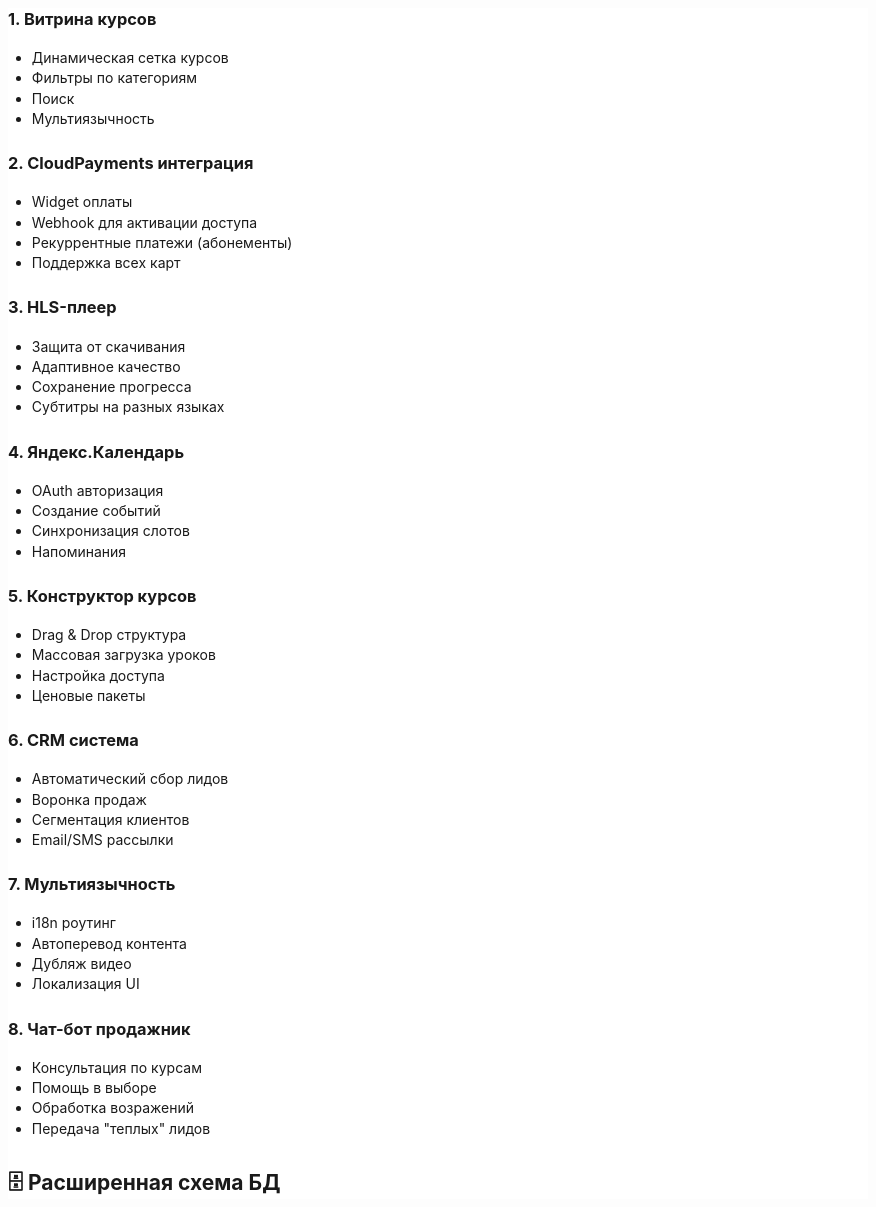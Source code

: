 ### 1. Витрина курсов
- Динамическая сетка курсов
- Фильтры по категориям
- Поиск
- Мультиязычность

### 2. CloudPayments интеграция
- Widget оплаты
- Webhook для активации доступа
- Рекуррентные платежи (абонементы)
- Поддержка всех карт

### 3. HLS-плеер
- Защита от скачивания
- Адаптивное качество
- Сохранение прогресса
- Субтитры на разных языках

### 4. Яндекс.Календарь
- OAuth авторизация
- Создание событий
- Синхронизация слотов
- Напоминания

### 5. Конструктор курсов
- Drag & Drop структура
- Массовая загрузка уроков
- Настройка доступа
- Ценовые пакеты

### 6. CRM система
- Автоматический сбор лидов
- Воронка продаж
- Сегментация клиентов
- Email/SMS рассылки

### 7. Мультиязычность
- i18n роутинг
- Автоперевод контента
- Дубляж видео
- Локализация UI

### 8. Чат-бот продажник
- Консультация по курсам
- Помощь в выборе
- Обработка возражений
- Передача "теплых" лидов

## 🗄️ Расширенная схема БД
